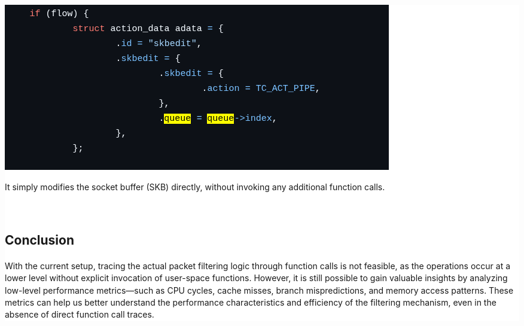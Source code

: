 ![](Pics/Screenshot%20from%202025-06-03%2007-28-00-1.png)

It simply modifies the socket buffer (SKB) directly, without invoking any additional function calls.

<br>
 
## Conclusion

With the current setup, tracing the actual packet filtering logic through function calls is not feasible, as the operations occur at a lower level without explicit invocation of user-space functions.
However, it is still possible to gain valuable insights by analyzing low-level performance metrics—such as CPU cycles, cache misses, branch mispredictions, and memory access patterns.
These metrics can help us better understand the performance characteristics and efficiency of the filtering mechanism, even in the absence of direct function call traces.
